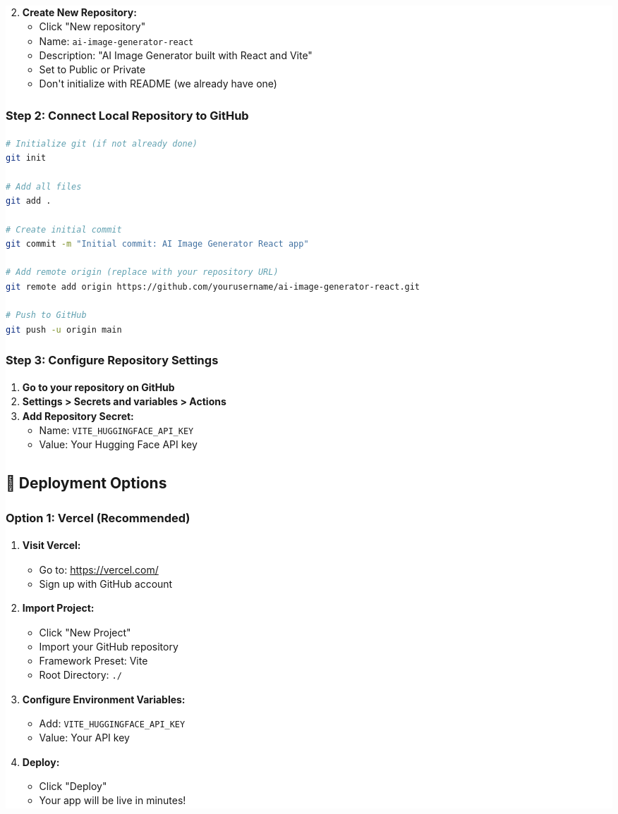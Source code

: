 2. **Create New Repository:**
   - Click "New repository"
   - Name: `ai-image-generator-react`
   - Description: "AI Image Generator built with React and Vite"
   - Set to Public or Private
   - Don't initialize with README (we already have one)

### Step 2: Connect Local Repository to GitHub

```bash
# Initialize git (if not already done)
git init

# Add all files
git add .

# Create initial commit
git commit -m "Initial commit: AI Image Generator React app"

# Add remote origin (replace with your repository URL)
git remote add origin https://github.com/yourusername/ai-image-generator-react.git

# Push to GitHub
git push -u origin main
```

### Step 3: Configure Repository Settings

1. **Go to your repository on GitHub**
2. **Settings > Secrets and variables > Actions**
3. **Add Repository Secret:**
   - Name: `VITE_HUGGINGFACE_API_KEY`
   - Value: Your Hugging Face API key

## 🚀 Deployment Options

### Option 1: Vercel (Recommended)

1. **Visit Vercel:**
   - Go to: https://vercel.com/
   - Sign up with GitHub account

2. **Import Project:**
   - Click "New Project"
   - Import your GitHub repository
   - Framework Preset: Vite
   - Root Directory: `./`

3. **Configure Environment Variables:**
   - Add: `VITE_HUGGINGFACE_API_KEY`
   - Value: Your API key

4. **Deploy:**
   - Click "Deploy"
   - Your app will be live in minutes!
